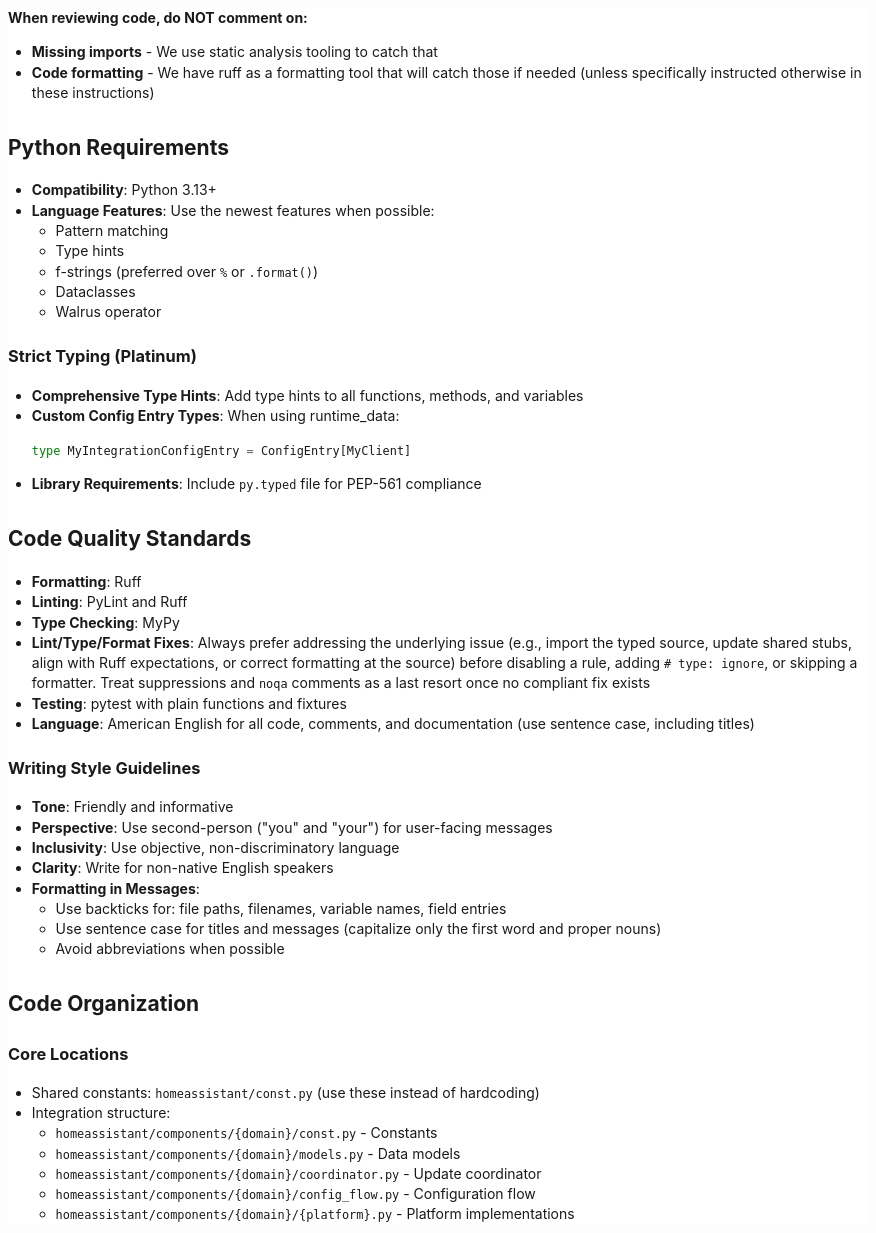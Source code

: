 **When reviewing code, do NOT comment on:**
- **Missing imports** - We use static analysis tooling to catch that
- **Code formatting** - We have ruff as a formatting tool that will catch those if needed (unless specifically instructed otherwise in these instructions)

## Python Requirements

- **Compatibility**: Python 3.13+
- **Language Features**: Use the newest features when possible:
  - Pattern matching
  - Type hints
  - f-strings (preferred over `%` or `.format()`)
  - Dataclasses
  - Walrus operator

### Strict Typing (Platinum)
- **Comprehensive Type Hints**: Add type hints to all functions, methods, and variables
- **Custom Config Entry Types**: When using runtime_data:
  ```python
  type MyIntegrationConfigEntry = ConfigEntry[MyClient]
  ```
- **Library Requirements**: Include `py.typed` file for PEP-561 compliance

## Code Quality Standards

- **Formatting**: Ruff
- **Linting**: PyLint and Ruff
- **Type Checking**: MyPy
- **Lint/Type/Format Fixes**: Always prefer addressing the underlying issue (e.g., import the typed source, update shared stubs, align with Ruff expectations, or correct formatting at the source) before disabling a rule, adding `# type: ignore`, or skipping a formatter. Treat suppressions and `noqa` comments as a last resort once no compliant fix exists
- **Testing**: pytest with plain functions and fixtures
- **Language**: American English for all code, comments, and documentation (use sentence case, including titles)

### Writing Style Guidelines
- **Tone**: Friendly and informative
- **Perspective**: Use second-person ("you" and "your") for user-facing messages
- **Inclusivity**: Use objective, non-discriminatory language
- **Clarity**: Write for non-native English speakers
- **Formatting in Messages**:
  - Use backticks for: file paths, filenames, variable names, field entries
  - Use sentence case for titles and messages (capitalize only the first word and proper nouns)
  - Avoid abbreviations when possible

## Code Organization

### Core Locations
- Shared constants: `homeassistant/const.py` (use these instead of hardcoding)
- Integration structure:
  - `homeassistant/components/{domain}/const.py` - Constants
  - `homeassistant/components/{domain}/models.py` - Data models
  - `homeassistant/components/{domain}/coordinator.py` - Update coordinator
  - `homeassistant/components/{domain}/config_flow.py` - Configuration flow
  - `homeassistant/components/{domain}/{platform}.py` - Platform implementations
